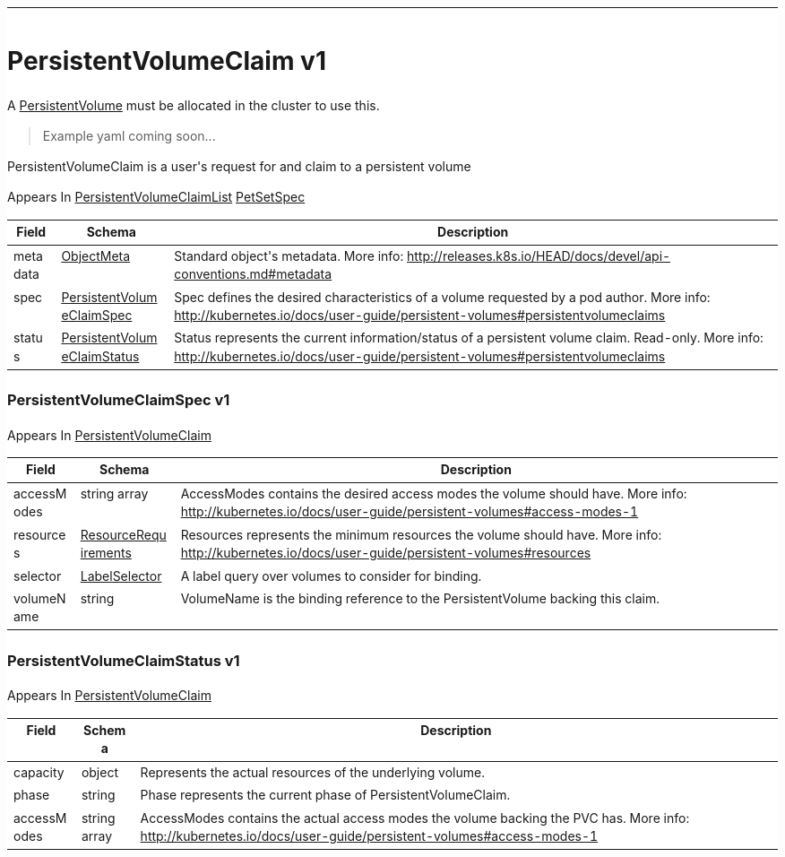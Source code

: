 

-----------

# PersistentVolumeClaim v1


<aside class="notice">A <a href="#persistentvolume-v1">PersistentVolume</a> must be allocated in the cluster to use this.</aside>



> Example yaml coming soon...


PersistentVolumeClaim is a user's request for and claim to a persistent volume

<aside class="notice">
Appears In <a href="#persistentvolumeclaimlist-v1">PersistentVolumeClaimList</a> <a href="#petsetspec-v1alpha1">PetSetSpec</a> </aside>

Field        | Schema     | Description
------------ | ---------- | -----------
metadata | [ObjectMeta](#objectmeta-v1) | Standard object's metadata. More info: http://releases.k8s.io/HEAD/docs/devel/api-conventions.md#metadata
spec | [PersistentVolumeClaimSpec](#persistentvolumeclaimspec-v1) | Spec defines the desired characteristics of a volume requested by a pod author. More info: http://kubernetes.io/docs/user-guide/persistent-volumes#persistentvolumeclaims
status | [PersistentVolumeClaimStatus](#persistentvolumeclaimstatus-v1) | Status represents the current information/status of a persistent volume claim. Read-only. More info: http://kubernetes.io/docs/user-guide/persistent-volumes#persistentvolumeclaims


### PersistentVolumeClaimSpec v1

<aside class="notice">
Appears In <a href="#persistentvolumeclaim-v1">PersistentVolumeClaim</a> </aside>

Field        | Schema     | Description
------------ | ---------- | -----------
accessModes | string array | AccessModes contains the desired access modes the volume should have. More info: http://kubernetes.io/docs/user-guide/persistent-volumes#access-modes-1
resources | [ResourceRequirements](#resourcerequirements-v1) | Resources represents the minimum resources the volume should have. More info: http://kubernetes.io/docs/user-guide/persistent-volumes#resources
selector | [LabelSelector](#labelselector-v1) | A label query over volumes to consider for binding.
volumeName | string | VolumeName is the binding reference to the PersistentVolume backing this claim.

### PersistentVolumeClaimStatus v1

<aside class="notice">
Appears In <a href="#persistentvolumeclaim-v1">PersistentVolumeClaim</a> </aside>

Field        | Schema     | Description
------------ | ---------- | -----------
capacity | object | Represents the actual resources of the underlying volume.
phase | string | Phase represents the current phase of PersistentVolumeClaim.
accessModes | string array | AccessModes contains the actual access modes the volume backing the PVC has. More info: http://kubernetes.io/docs/user-guide/persistent-volumes#access-modes-1
